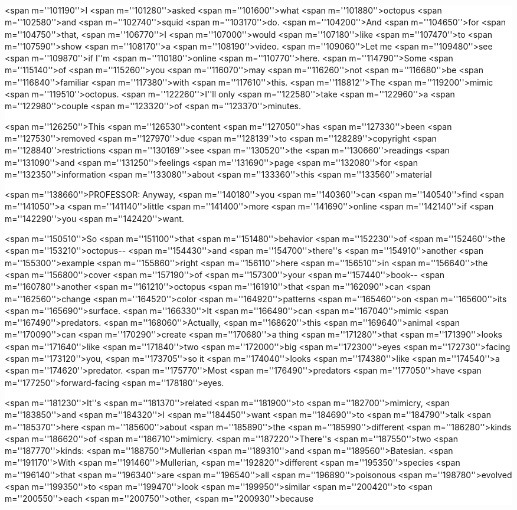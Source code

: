   <span m=''101190''>I</span> <span m=''101280''>asked</span> <span m=''101600''>what</span>
  <span m=''101880''>octopus</span> <span m=''102580''>and</span> <span m=''102740''>squid</span>
  <span m=''103170''>do.</span> <span m=''104200''>And</span> <span m=''104650''>for</span>
  <span m=''104750''>that,</span> <span m=''106770''>I</span> <span m=''107000''>would</span>
  <span m=''107180''>like</span> <span m=''107470''>to</span> <span m=''107590''>show</span>
  <span m=''108170''>a</span> <span m=''108190''>video.</span> <span m=''109060''>Let
  me</span> <span m=''109480''>see</span> <span m=''109870''>if I''m</span> <span
  m=''110180''>online</span> <span m=''110770''>here.</span> <span m=''114790''>Some</span>
  <span m=''115140''>of</span> <span m=''115260''>you</span> <span m=''116070''>may</span>
  <span m=''116260''>not</span> <span m=''116680''>be</span> <span m=''116840''>familiar</span>
  <span m=''117380''>with</span> <span m=''117610''>this.</span> <span m=''118812''>The</span>
  <span m=''119200''>mimic</span> <span m=''119510''>octopus.</span> <span m=''122260''>I''ll
  only</span> <span m=''122580''>take</span> <span m=''122960''>a</span> <span m=''122980''>couple</span>
  <span m=''123320''>of</span> <span m=''123370''>minutes.</span> </p><p><span m=''126250''>This</span>
  <span m=''126530''>content</span> <span m=''127050''>has</span> <span m=''127330''>been</span>
  <span m=''127530''>removed</span> <span m=''127970''>due</span> <span m=''128139''>to</span>
  <span m=''128289''>copyright</span> <span m=''128840''>restrictions</span> <span
  m=''130169''>see</span> <span m=''130520''>the</span> <span m=''130660''>readings</span>
  <span m=''131090''>and</span> <span m=''131250''>feelings</span> <span m=''131690''>page</span>
  <span m=''132080''>for</span> <span m=''132350''>information</span> <span m=''133080''>about</span>
  <span m=''133360''>this</span> <span m=''133560''>material</span> </p><p><span m=''138660''>PROFESSOR:
  Anyway,</span> <span m=''140180''>you</span> <span m=''140360''>can</span> <span
  m=''140540''>find</span> <span m=''141050''>a</span> <span m=''141140''>little</span>
  <span m=''141400''>more</span> <span m=''141690''>online</span> <span m=''142140''>if</span>
  <span m=''142290''>you</span> <span m=''142420''>want.</span> </p><p><span m=''150510''>So</span>
  <span m=''151100''>that</span> <span m=''151480''>behavior</span> <span m=''152230''>of</span>
  <span m=''152460''>the</span> <span m=''153210''>octopus--</span> <span m=''154430''>and</span>
  <span m=''154700''>there''s</span> <span m=''154910''>another</span> <span m=''155300''>example</span>
  <span m=''155860''>right</span> <span m=''156110''>here</span> <span m=''156510''>in</span>
  <span m=''156640''>the</span> <span m=''156800''>cover</span> <span m=''157190''>of</span>
  <span m=''157300''>your</span> <span m=''157440''>book--</span> <span m=''160780''>another</span>
  <span m=''161210''>octopus</span> <span m=''161910''>that</span> <span m=''162090''>can</span>
  <span m=''162560''>change</span> <span m=''164520''>color</span> <span m=''164920''>patterns</span>
  <span m=''165460''>on</span> <span m=''165600''>its</span> <span m=''165690''>surface.</span>
  <span m=''166330''>It</span> <span m=''166490''>can</span> <span m=''167040''>mimic</span>
  <span m=''167490''>predators.</span> <span m=''168060''>Actually,</span> <span m=''168620''>this</span>
  <span m=''169640''>animal</span> <span m=''170090''>can</span> <span m=''170290''>create</span>
  <span m=''170680''>a thing</span> <span m=''171280''>that</span> <span m=''171390''>looks</span>
  <span m=''171640''>like</span> <span m=''171840''>two</span> <span m=''172000''>big</span>
  <span m=''172300''>eyes</span> <span m=''172730''>facing</span> <span m=''173120''>you,</span>
  <span m=''173705''>so it</span> <span m=''174040''>looks</span> <span m=''174380''>like</span>
  <span m=''174540''>a</span> <span m=''174620''>predator.</span> <span m=''175770''>Most</span>
  <span m=''176490''>predators</span> <span m=''177050''>have</span> <span m=''177250''>forward-facing</span>
  <span m=''178180''>eyes.</span> </p><p><span m=''181230''>It''s</span> <span m=''181370''>related</span>
  <span m=''181900''>to</span> <span m=''182700''>mimicry,</span> <span m=''183850''>and</span>
  <span m=''184320''>I</span> <span m=''184450''>want</span> <span m=''184690''>to</span>
  <span m=''184790''>talk</span> <span m=''185370''>here</span> <span m=''185600''>about</span>
  <span m=''185890''>the</span> <span m=''185990''>different</span> <span m=''186280''>kinds</span>
  <span m=''186620''>of</span> <span m=''186710''>mimicry.</span> <span m=''187220''>There''s</span>
  <span m=''187550''>two</span> <span m=''187770''>kinds:</span> <span m=''188750''>Mullerian</span>
  <span m=''189310''>and</span> <span m=''189560''>Batesian.</span> <span m=''191170''>With</span>
  <span m=''191460''>Mullerian,</span> <span m=''192820''>different</span> <span m=''195350''>species</span>
  <span m=''196140''>that</span> <span m=''196340''>are</span> <span m=''196540''>all</span>
  <span m=''196890''>poisonous</span> <span m=''198780''>evolved</span> <span m=''199350''>to</span>
  <span m=''199470''>look</span> <span m=''199950''>similar</span> <span m=''200420''>to</span>
  <span m=''200550''>each</span> <span m=''200750''>other,</span> <span m=''200930''>because</span>